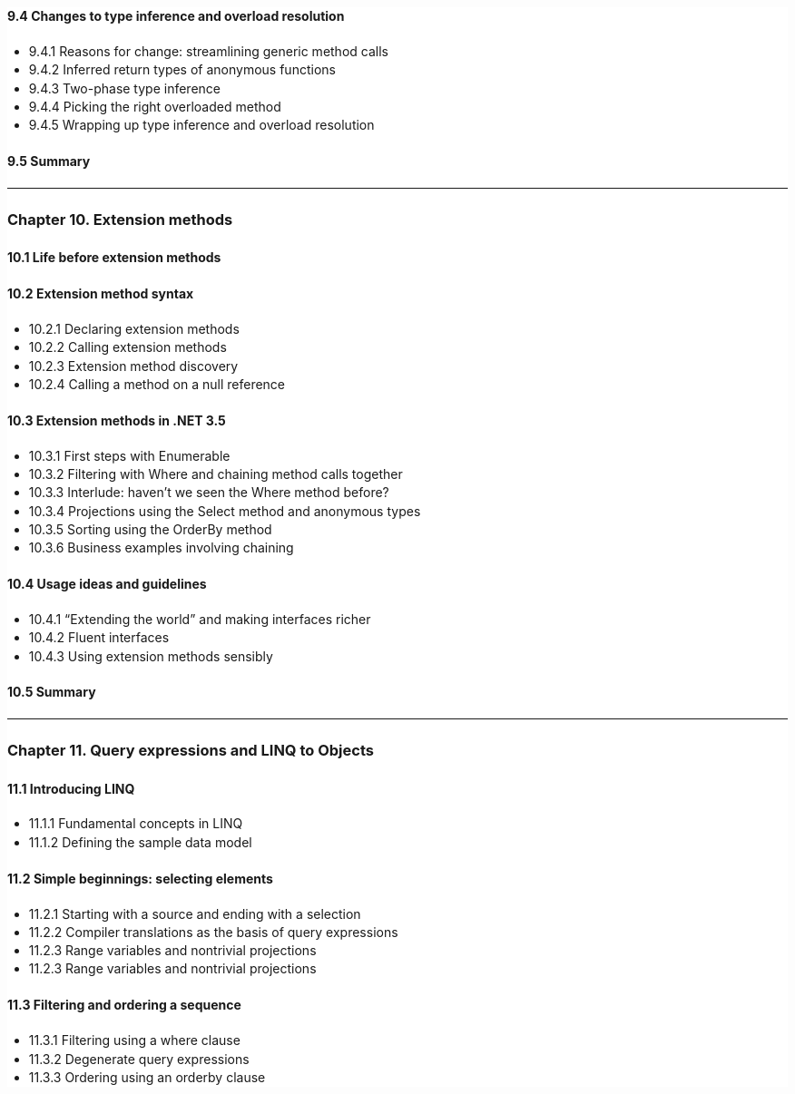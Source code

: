 #### 9.4 Changes to type inference and overload resolution
- 9.4.1 Reasons for change: streamlining generic method calls
- 9.4.2 Inferred return types of anonymous functions
- 9.4.3 Two-phase type inference
- 9.4.4 Picking the right overloaded method
- 9.4.5 Wrapping up type inference and overload resolution

#### 9.5 Summary

-----

### Chapter 10. Extension methods

#### 10.1 Life before extension methods

#### 10.2 Extension method syntax
- 10.2.1 Declaring extension methods
- 10.2.2 Calling extension methods
- 10.2.3 Extension method discovery
- 10.2.4 Calling a method on a null reference

#### 10.3 Extension methods in .NET 3.5
- 10.3.1 First steps with Enumerable
- 10.3.2 Filtering with Where and chaining method calls together
- 10.3.3 Interlude: haven’t we seen the Where method before?
- 10.3.4 Projections using the Select method and anonymous types
- 10.3.5 Sorting using the OrderBy method
- 10.3.6 Business examples involving chaining

#### 10.4 Usage ideas and guidelines
- 10.4.1 “Extending the world” and making interfaces richer
- 10.4.2 Fluent interfaces
- 10.4.3 Using extension methods sensibly

#### 10.5 Summary


-----

### Chapter 11. Query expressions and LINQ to Objects

#### 11.1 Introducing LINQ
- 11.1.1 Fundamental concepts in LINQ
- 11.1.2 Defining the sample data model

#### 11.2 Simple beginnings: selecting elements
- 11.2.1 Starting with a source and ending with a selection
- 11.2.2 Compiler translations as the basis of query expressions
- 11.2.3 Range variables and nontrivial projections
- 11.2.3 Range variables and nontrivial projections

#### 11.3 Filtering and ordering a sequence
- 11.3.1 Filtering using a where clause
- 11.3.2 Degenerate query expressions
- 11.3.3 Ordering using an orderby clause
